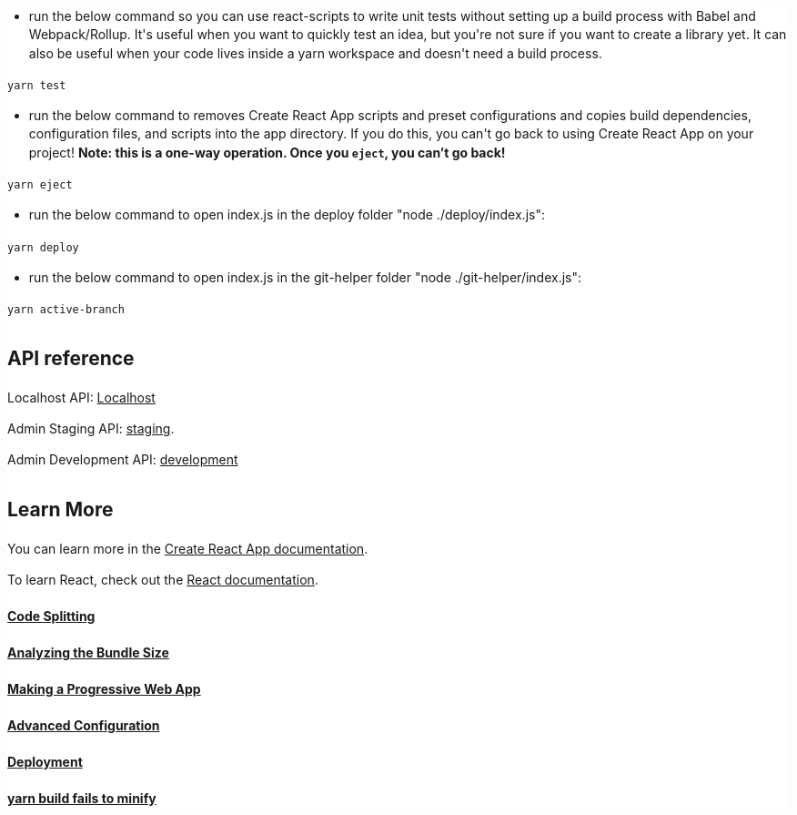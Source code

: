  * run the below command so you can use react-scripts to write unit tests without setting up a build process with Babel and Webpack/Rollup. It's useful when you want to quickly test an idea, but you're not sure if you want to create a library yet. It can also be useful when your code lives inside a yarn workspace and doesn't need a build process.
```bash
yarn test
```
 * run the below command to removes Create React App scripts and preset configurations and copies build dependencies, configuration files, and scripts into the app directory. If you do this, you can't go back to using Create React App on your project!
**Note: this is a one-way operation. Once you `eject`, you can’t go back!**

```bash
yarn eject
```
 * run the below command to open index.js in the deploy folder "node ./deploy/index.js":
```bash
yarn deploy
```
 * run the below command to open index.js in the git-helper folder "node ./git-helper/index.js":
```bash
yarn active-branch
```

<a name="api-reference"></a>
## API reference
Localhost API: [Localhost](http://localhost:3000)

Admin Staging API: [staging](https://admin-staging.alkhattaba.app/).

Admin Development API: [development](https://admin-production.alkhattaba.app/)

<a name="learn-more"></a>
## Learn More

You can learn more in the [Create React App documentation](https://facebook.github.io/create-react-app/docs/getting-started).

To learn React, check out the [React documentation](https://reactjs.org/).

#### [Code Splitting](https://facebook.github.io/create-react-app/docs/code-splitting)

#### [Analyzing the Bundle Size](https://facebook.github.io/create-react-app/docs/analyzing-the-bundle-size)

#### [Making a Progressive Web App](https://facebook.github.io/create-react-app/docs/making-a-progressive-web-app)

#### [Advanced Configuration](https://facebook.github.io/create-react-app/docs/advanced-configuration)

#### [Deployment](https://facebook.github.io/create-react-app/docs/deployment)

#### [yarn build fails to minify](https://facebook.github.io/create-react-app/docs/troubleshooting#npm-run-build-fails-to-minify)
